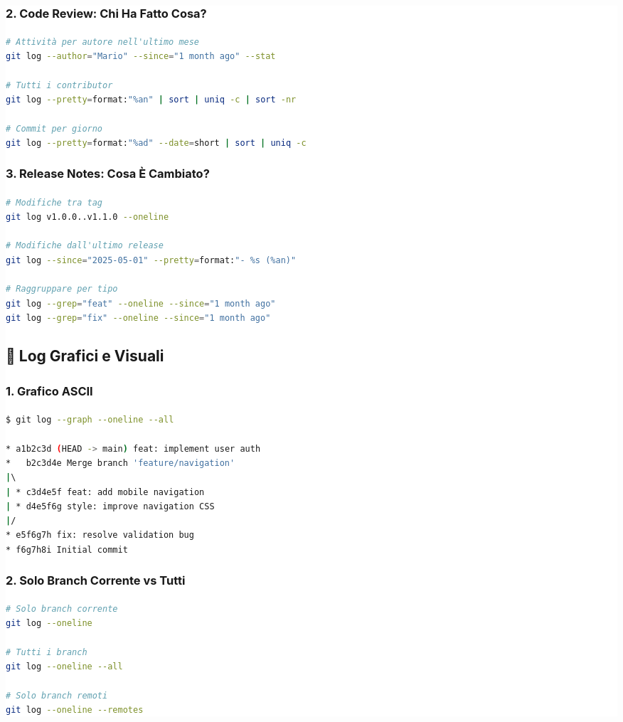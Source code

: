 ### 2. Code Review: Chi Ha Fatto Cosa?
```bash
# Attività per autore nell'ultimo mese
git log --author="Mario" --since="1 month ago" --stat

# Tutti i contributor
git log --pretty=format:"%an" | sort | uniq -c | sort -nr

# Commit per giorno
git log --pretty=format:"%ad" --date=short | sort | uniq -c
```

### 3. Release Notes: Cosa È Cambiato?
```bash
# Modifiche tra tag
git log v1.0.0..v1.1.0 --oneline

# Modifiche dall'ultimo release
git log --since="2025-05-01" --pretty=format:"- %s (%an)"

# Raggruppare per tipo
git log --grep="feat" --oneline --since="1 month ago"
git log --grep="fix" --oneline --since="1 month ago"
```

## 🎨 Log Grafici e Visuali

### 1. Grafico ASCII
```bash
$ git log --graph --oneline --all

* a1b2c3d (HEAD -> main) feat: implement user auth
*   b2c3d4e Merge branch 'feature/navigation'
|\  
| * c3d4e5f feat: add mobile navigation
| * d4e5f6g style: improve navigation CSS
|/  
* e5f6g7h fix: resolve validation bug
* f6g7h8i Initial commit
```

### 2. Solo Branch Corrente vs Tutti
```bash
# Solo branch corrente
git log --oneline

# Tutti i branch
git log --oneline --all

# Solo branch remoti
git log --oneline --remotes
```
